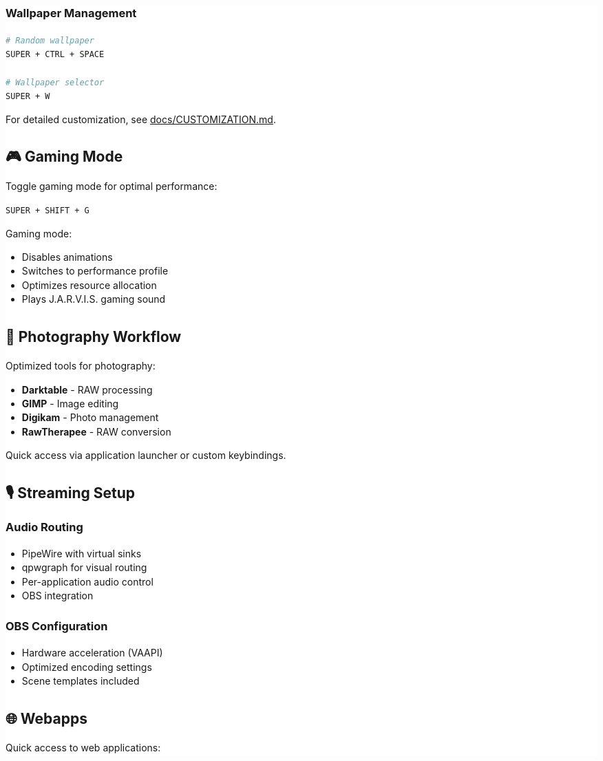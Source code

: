 ### Wallpaper Management
```bash
# Random wallpaper
SUPER + CTRL + SPACE

# Wallpaper selector
SUPER + W
```

For detailed customization, see [docs/CUSTOMIZATION.md](docs/CUSTOMIZATION.md).

## 🎮 Gaming Mode

Toggle gaming mode for optimal performance:

```bash
SUPER + SHIFT + G
```

Gaming mode:
- Disables animations
- Switches to performance profile
- Optimizes resource allocation
- Plays J.A.R.V.I.S. gaming sound

## 📸 Photography Workflow

Optimized tools for photography:
- **Darktable** - RAW processing
- **GIMP** - Image editing
- **Digikam** - Photo management
- **RawTherapee** - RAW conversion

Quick access via application launcher or custom keybindings.

## 🎙️ Streaming Setup

### Audio Routing
- PipeWire with virtual sinks
- qpwgraph for visual routing
- Per-application audio control
- OBS integration

### OBS Configuration
- Hardware acceleration (VAAPI)
- Optimized encoding settings
- Scene templates included

## 🌐 Webapps

Quick access to web applications:
